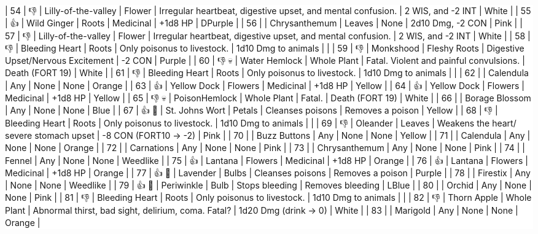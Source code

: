 |        54 | :thumbsdown:          | Lilly-of-the-valley | Flower              | Irregular heartbeat, digestive upset, and mental confusion. | 2 WIS, and -2 INT                       | White      |
|        55 | :thumbsup:            | Wild Ginger         | Roots               | Medicinal                                                   | +1d8 HP                                 | DPurple    |
|        56 |                       | Chrysanthemum       | Leaves              | None                                                        | 2d10 Dmg, -2 CON                        | Pink       |
|        57 | :thumbsdown:          | Lilly-of-the-valley | Flower              | Irregular heartbeat, digestive upset, and mental confusion. | 2 WIS, and -2 INT                       | White      |
|        58 | :thumbsdown:          | Bleeding Heart      | Roots               | Only poisonus to livestock.                                 | 1d10 Dmg to animals                     |            |
|        59 | :thumbsdown:          | Monkshood           | Fleshy Roots        | Digestive Upset/Nervous Excitement                          | -2 CON                                  | Purple     |
|        60 | :thumbsdown: :skull:  | Water Hemlock       | Whole Plant         | Fatal. Violent and painful convulsions.                     | Death (FORT 19)                         | White      |
|        61 | :thumbsdown:          | Bleeding Heart      | Roots               | Only poisonus to livestock.                                 | 1d10 Dmg to animals                     |            |
|        62 |                       | Calendula           | Any                 | None                                                        | None                                    | Orange     |
|        63 | :thumbsup:            | Yellow Dock         | Flowers             | Medicinal                                                   | +1d8 HP                                 | Yellow     |
|        64 | :thumbsup:            | Yellow Dock         | Flowers             | Medicinal                                                   | +1d8 HP                                 | Yellow     |
|        65 | :thumbsdown: :skull:  | PoisonHemlock       | Whole Plant         | Fatal.                                                      | Death (FORT 19)                         | White      |
|        66 |                       | Borage Blossom      | Any                 | None                                                        | None                                    | Blue       |
|        67 | :thumbsup: :pill:     | St. Johns Wort      | Petals              | Cleanses poisons                                            | Removes a poison                        | Yellow     |
|        68 | :thumbsdown:          | Bleeding Heart      | Roots               | Only poisonus to livestock.                                 | 1d10 Dmg to animals                     |            |
|        69 | :thumbsdown:          | Oleander            | Leaves              | Weakens the heart/ severe stomach upset                     | -8 CON (FORT10 -> -2)                   | Pink       |
|        70 |                       | Buzz Buttons        | Any                 | None                                                        | None                                    | Yellow     |
|        71 |                       | Calendula           | Any                 | None                                                        | None                                    | Orange     |
|        72 |                       | Carnations          | Any                 | None                                                        | None                                    | Pink       |
|        73 |                       | Chrysanthemum       | Any                 | None                                                        | None                                    | Pink       |
|        74 |                       | Fennel              | Any                 | None                                                        | None                                    | Weedlike   |
|        75 | :thumbsup:            | Lantana             | Flowers             | Medicinal                                                   | +1d8 HP                                 | Orange     |
|        76 | :thumbsup:            | Lantana             | Flowers             | Medicinal                                                   | +1d8 HP                                 | Orange     |
|        77 | :thumbsup: :pill:     | Lavender            | Bulbs               | Cleanses poisons                                            | Removes a poison                        | Purple     |
|        78 |                       | Firestix            | Any                 | None                                                        | None                                    | Weedlike   |
|        79 | :thumbsup: :pill:     | Periwinkle          | Bulb                | Stops bleeding                                              | Removes bleeding                        | LBlue      |
|        80 |                       | Orchid              | Any                 | None                                                        | None                                    | Pink       |
|        81 | :thumbsdown:          | Bleeding Heart      | Roots               | Only poisonus to livestock.                                 | 1d10 Dmg to animals                     |            |
|        82 | :thumbsdown:          | Thorn Apple         | Whole Plant         | Abnormal thirst, bad sight, delirium, coma. Fatal?          | 1d20 Dmg (drink -> 0)                   | White      |
|        83 |                       | Marigold            | Any                 | None                                                        | None                                    | Orange     |